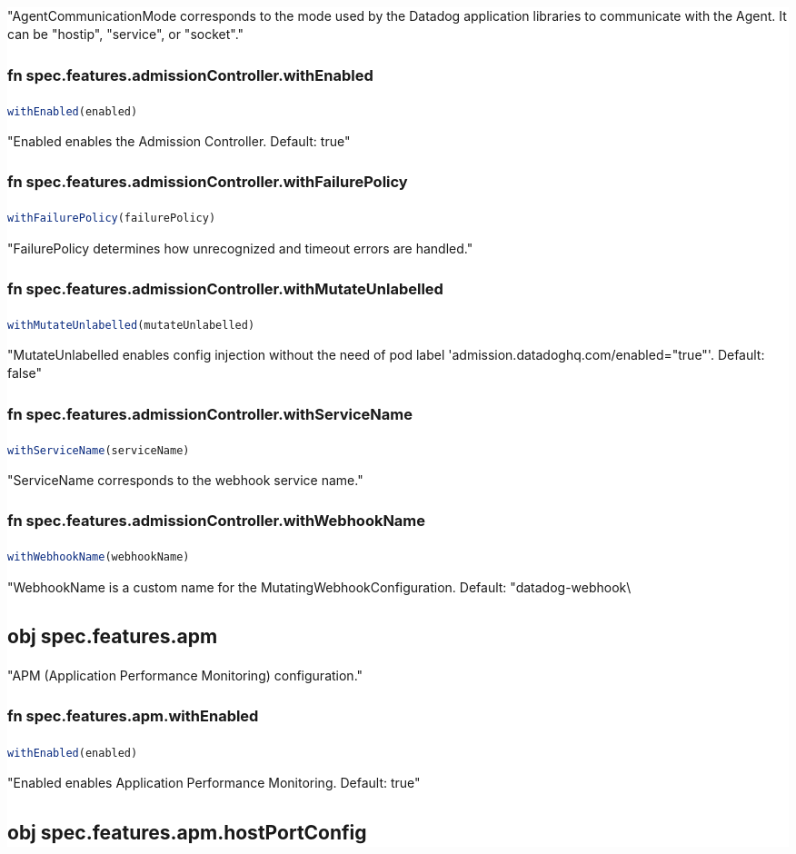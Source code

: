 "AgentCommunicationMode corresponds to the mode used by the Datadog application libraries to communicate with the Agent. It can be \"hostip\", \"service\", or \"socket\"."

### fn spec.features.admissionController.withEnabled

```ts
withEnabled(enabled)
```

"Enabled enables the Admission Controller. Default: true"

### fn spec.features.admissionController.withFailurePolicy

```ts
withFailurePolicy(failurePolicy)
```

"FailurePolicy determines how unrecognized and timeout errors are handled."

### fn spec.features.admissionController.withMutateUnlabelled

```ts
withMutateUnlabelled(mutateUnlabelled)
```

"MutateUnlabelled enables config injection without the need of pod label 'admission.datadoghq.com/enabled=\"true\"'. Default: false"

### fn spec.features.admissionController.withServiceName

```ts
withServiceName(serviceName)
```

"ServiceName corresponds to the webhook service name."

### fn spec.features.admissionController.withWebhookName

```ts
withWebhookName(webhookName)
```

"WebhookName is a custom name for the MutatingWebhookConfiguration. Default: \"datadog-webhook\

## obj spec.features.apm

"APM (Application Performance Monitoring) configuration."

### fn spec.features.apm.withEnabled

```ts
withEnabled(enabled)
```

"Enabled enables Application Performance Monitoring. Default: true"

## obj spec.features.apm.hostPortConfig
